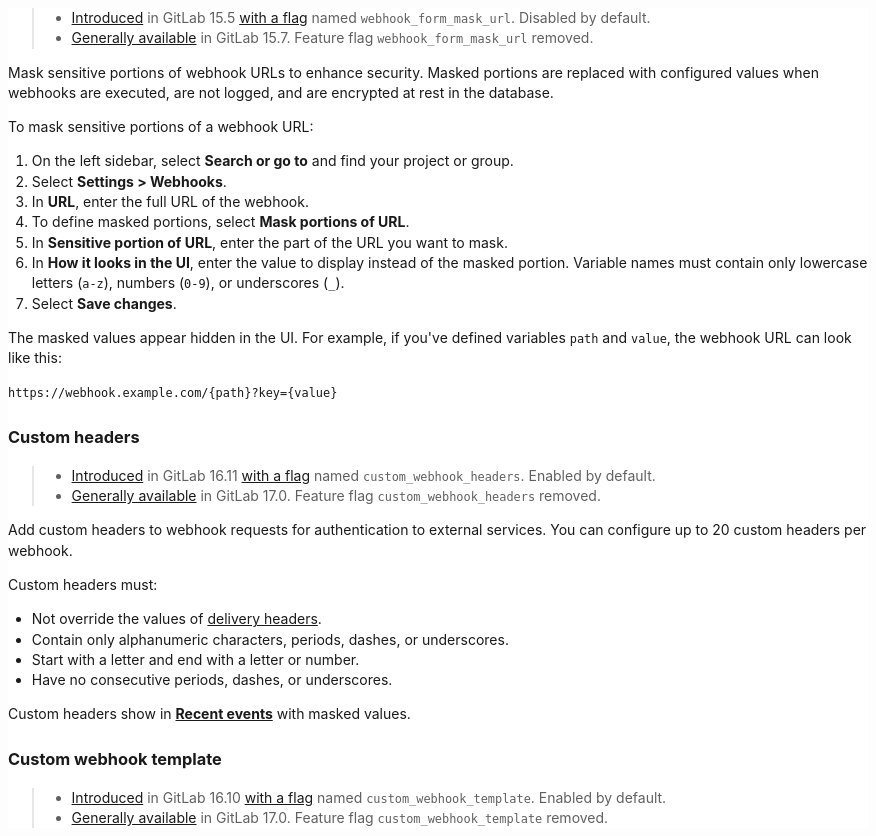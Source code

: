 > - [Introduced](https://gitlab.com/gitlab-org/gitlab/-/merge_requests/99995) in GitLab 15.5 [with a flag](../../../administration/feature_flags.md) named `webhook_form_mask_url`. Disabled by default.
> - [Generally available](https://gitlab.com/gitlab-org/gitlab/-/issues/376106) in GitLab 15.7. Feature flag `webhook_form_mask_url` removed.

Mask sensitive portions of webhook URLs to enhance security.
Masked portions are replaced with configured values when webhooks are executed, are not logged, and
are encrypted at rest in the database.

To mask sensitive portions of a webhook URL:

1. On the left sidebar, select **Search or go to** and find your project or group.
1. Select **Settings > Webhooks**.
1. In **URL**, enter the full URL of the webhook.
1. To define masked portions, select **Mask portions of URL**.
1. In **Sensitive portion of URL**, enter the part of the URL you want to mask.
1. In **How it looks in the UI**, enter the value to display instead of the masked portion.
   Variable names must contain only lowercase letters (`a-z`), numbers (`0-9`), or underscores (`_`).
1. Select **Save changes**.

The masked values appear hidden in the UI.
For example, if you've defined variables `path` and `value`, the webhook URL can look like this:

```plaintext
https://webhook.example.com/{path}?key={value}
```

### Custom headers

> - [Introduced](https://gitlab.com/gitlab-org/gitlab/-/merge_requests/146702) in GitLab 16.11 [with a flag](../../../administration/feature_flags.md) named `custom_webhook_headers`. Enabled by default.
> - [Generally available](https://gitlab.com/gitlab-org/gitlab/-/issues/448604) in GitLab 17.0. Feature flag `custom_webhook_headers` removed.

Add custom headers to webhook requests for authentication to external services.
You can configure up to 20 custom headers per webhook.

Custom headers must:

- Not override the values of [delivery headers](#delivery-headers).
- Contain only alphanumeric characters, periods, dashes, or underscores.
- Start with a letter and end with a letter or number.
- Have no consecutive periods, dashes, or underscores.

Custom headers show in [**Recent events**](#view-webhook-request-history) with masked values.

### Custom webhook template

> - [Introduced](https://gitlab.com/gitlab-org/gitlab/-/merge_requests/142738) in GitLab 16.10 [with a flag](../../../administration/feature_flags.md) named `custom_webhook_template`. Enabled by default.
> - [Generally available](https://gitlab.com/gitlab-org/gitlab/-/issues/439610) in GitLab 17.0. Feature flag `custom_webhook_template` removed.
